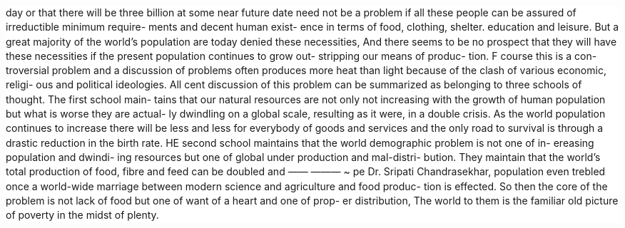     
day or that there will be three 
billion at some near future date 
need not be a problem if all 
these people can be assured of 
irreductible minimum require- 
ments and decent human exist- 
ence in terms of food, clothing, 
shelter. education and leisure. But 
a great majority of the world’s 
population are today denied these 
necessities, And there seems to be 
no prospect that they will have 
these necessities if the present 
population continues to grow out- 
stripping our means of produc- 
tion. 
F course this is a con- 
troversial problem and a 
discussion of 
problems often produces more 
heat than light because of the 
clash of various economic, religi- 
ous and political ideologies. 
All cent discussion of this 
problem can be summarized as 
belonging to three schools of 
thought. The first school main- 
tains that our natural resources 
are not only not increasing with 
the growth of human population 
but what is worse they are actual- 
ly dwindling on a global scale, 
resulting as it were, in a double 
crisis. As the world population 
continues to increase there will 
be less and less for everybody of 
goods and services and the only 
road to survival is through a 
drastic reduction in the birth 
rate. 
HE second school maintains 
that the world demographic 
problem is not one of in- 
ereasing population and dwindi- 
ing resources but one of global 
under production and mal-distri- 
bution. They maintain that the 
world’s total production of food, 
fibre and feed can be doubled and 
—— ——— ~ 
pe 
   Dr. Sripati Chandrasekhar, 
population 
even trebled once a world-wide 
marriage between modern science 
and agriculture and food produc- 
tion is effected. 
So then the core of the problem 
is not lack of food but one of 
want of a heart and one of prop- 
er distribution, The world to 
them is the familiar old picture 
of poverty in the midst of plenty. 